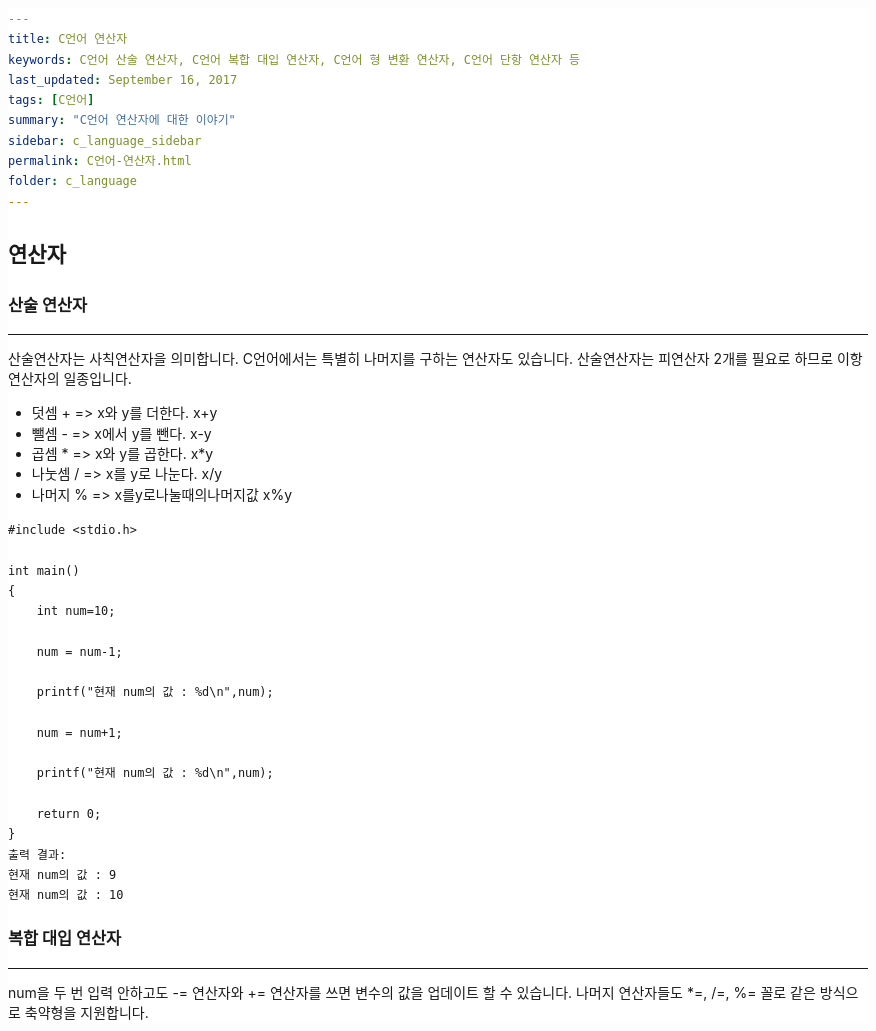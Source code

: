 ```yaml
---
title: C언어 연산자
keywords: C언어 산술 연산자, C언어 복합 대입 연산자, C언어 형 변환 연산자, C언어 단항 연산자 등
last_updated: September 16, 2017
tags: [C언어]
summary: "C언어 연산자에 대한 이야기"
sidebar: c_language_sidebar
permalink: C언어-연산자.html
folder: c_language
---
```


## 연산자

### 산술 연산자
---
산술연산자는 사칙연산자을 의미합니다. C언어에서는 특별히 나머지를 구하는 연산자도 있습니다. 산술연산자는 피연산자 2개를 필요로 하므로 이항 연산자의 일종입니다.  

- 덧셈 + => x와 y를 더한다. x+y
- 뺄셈 - => x에서 y를 뺀다. x-y
- 곱셈 * => x와 y를 곱한다.  x*y
- 나눗셈 / => x를 y로 나눈다. x/y
- 나머지 % => x를y로나눌때의나머지값 x%y

```
#include <stdio.h>

int main()
{
    int num=10;

    num = num-1;

    printf("현재 num의 값 : %d\n",num);

    num = num+1;

    printf("현재 num의 값 : %d\n",num);

    return 0;
}
출력 결과:
현재 num의 값 : 9
현재 num의 값 : 10
```

### 복합 대입 연산자
---
num을 두 번 입력 안하고도 -= 연산자와 += 연산자를 쓰면 변수의 값을 업데이트 할 수 있습니다. 나머지 연산자들도 *=, /=, %= 꼴로 같은 방식으로 축약형을 지원합니다.  
